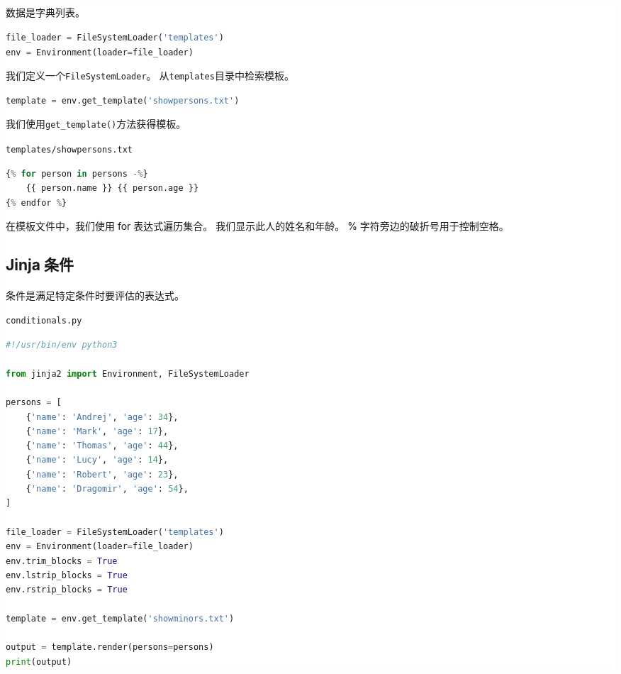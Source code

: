 数据是字典列表。

```py
file_loader = FileSystemLoader('templates')
env = Environment(loader=file_loader)

```

我们定义一个`FileSystemLoader`。 从`templates`目录中检索模板。

```py
template = env.get_template('showpersons.txt')

```

我们使用`get_template()`方法获得模板。

`templates/showpersons.txt`

```py
{% for person in persons -%}
    {{ person.name }} {{ person.age }}
{% endfor %}

```

在模板文件中，我们使用 for 表达式遍历集合。 我们显示此人的姓名和年龄。 % 字符旁边的破折号用于控制空格。

## Jinja 条件

条件是满足特定条件时要评估的表达式。

`conditionals.py`

```py
#!/usr/bin/env python3

from jinja2 import Environment, FileSystemLoader

persons = [
    {'name': 'Andrej', 'age': 34}, 
    {'name': 'Mark', 'age': 17}, 
    {'name': 'Thomas', 'age': 44}, 
    {'name': 'Lucy', 'age': 14}, 
    {'name': 'Robert', 'age': 23}, 
    {'name': 'Dragomir', 'age': 54}, 
]

file_loader = FileSystemLoader('templates')
env = Environment(loader=file_loader)
env.trim_blocks = True
env.lstrip_blocks = True
env.rstrip_blocks = True

template = env.get_template('showminors.txt')

output = template.render(persons=persons)
print(output)

```
